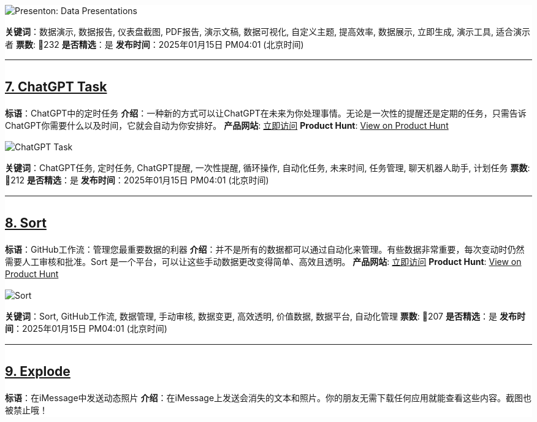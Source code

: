 ![Presenton: Data Presentations](https://ph-files.imgix.net/e2522d4b-a4cb-4e3b-bb12-e73319e1781a.jpeg?auto=format&fit=crop&frame=1&h=512&w=1024)

**关键词**：数据演示, 数据报告, 仪表盘截图, PDF报告, 演示文稿, 数据可视化, 自定义主题, 提高效率, 数据展示, 立即生成, 演示工具, 适合演示者
**票数**: 🔺232
**是否精选**：是
**发布时间**：2025年01月15日 PM04:01 (北京时间)

---

## [7. ChatGPT Task](https://www.producthunt.com/posts/chatgpt-task?utm_campaign=producthunt-api&utm_medium=api-v2&utm_source=Application%3A+My_PH_APP+%28ID%3A+138680%29)
**标语**：ChatGPT中的定时任务
**介绍**：一种新的方式可以让ChatGPT在未来为你处理事情。无论是一次性的提醒还是定期的任务，只需告诉ChatGPT你需要什么以及时间，它就会自动为你安排好。
**产品网站**: [立即访问](https://www.producthunt.com/r/4A5DGDYPUO4YQ5?utm_campaign=producthunt-api&utm_medium=api-v2&utm_source=Application%3A+My_PH_APP+%28ID%3A+138680%29)
**Product Hunt**: [View on Product Hunt](https://www.producthunt.com/posts/chatgpt-task?utm_campaign=producthunt-api&utm_medium=api-v2&utm_source=Application%3A+My_PH_APP+%28ID%3A+138680%29)

![ChatGPT Task](https://ph-files.imgix.net/a29c06d0-c95c-4be2-99d8-0b4d4d8c1c75.png?auto=format&fit=crop&frame=1&h=512&w=1024)

**关键词**：ChatGPT任务, 定时任务, ChatGPT提醒, 一次性提醒, 循环操作, 自动化任务, 未来时间, 任务管理, 聊天机器人助手, 计划任务
**票数**: 🔺212
**是否精选**：是
**发布时间**：2025年01月15日 PM04:01 (北京时间)

---

## [8. Sort](https://www.producthunt.com/posts/sort?utm_campaign=producthunt-api&utm_medium=api-v2&utm_source=Application%3A+My_PH_APP+%28ID%3A+138680%29)
**标语**：GitHub工作流：管理您最重要数据的利器
**介绍**：并不是所有的数据都可以通过自动化来管理。有些数据非常重要，每次变动时仍然需要人工审核和批准。Sort 是一个平台，可以让这些手动数据更改变得简单、高效且透明。
**产品网站**: [立即访问](https://www.producthunt.com/r/YNKQMDSAL6G7S3?utm_campaign=producthunt-api&utm_medium=api-v2&utm_source=Application%3A+My_PH_APP+%28ID%3A+138680%29)
**Product Hunt**: [View on Product Hunt](https://www.producthunt.com/posts/sort?utm_campaign=producthunt-api&utm_medium=api-v2&utm_source=Application%3A+My_PH_APP+%28ID%3A+138680%29)

![Sort](https://ph-files.imgix.net/ba136ebc-545d-451f-90c7-67cf86966b39.png?auto=format&fit=crop&frame=1&h=512&w=1024)

**关键词**：Sort, GitHub工作流, 数据管理, 手动审核, 数据变更, 高效透明, 价值数据, 数据平台, 自动化管理
**票数**: 🔺207
**是否精选**：是
**发布时间**：2025年01月15日 PM04:01 (北京时间)

---

## [9. Explode](https://www.producthunt.com/posts/explode?utm_campaign=producthunt-api&utm_medium=api-v2&utm_source=Application%3A+My_PH_APP+%28ID%3A+138680%29)
**标语**：在iMessage中发送动态照片
**介绍**：在iMessage上发送会消失的文本和照片。你的朋友无需下载任何应用就能查看这些内容。截图也被禁止哦！ 
